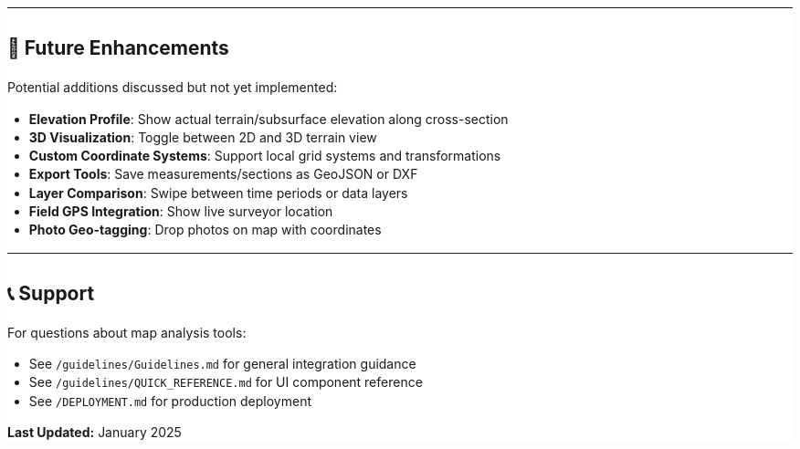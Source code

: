 ```json
```

---

## 🚀 Future Enhancements

Potential additions discussed but not yet implemented:

- **Elevation Profile**: Show actual terrain/subsurface elevation along cross-section
- **3D Visualization**: Toggle between 2D and 3D terrain view
- **Custom Coordinate Systems**: Support local grid systems and transformations
- **Export Tools**: Save measurements/sections as GeoJSON or DXF
- **Layer Comparison**: Swipe between time periods or data layers
- **Field GPS Integration**: Show live surveyor location
- **Photo Geo-tagging**: Drop photos on map with coordinates

---

## 📞 Support

For questions about map analysis tools:
- See `/guidelines/Guidelines.md` for general integration guidance
- See `/guidelines/QUICK_REFERENCE.md` for UI component reference
- See `/DEPLOYMENT.md` for production deployment

**Last Updated:** January 2025